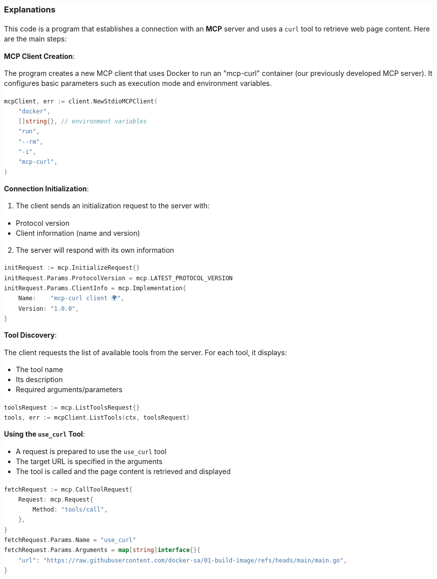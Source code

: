 ### Explanations

This code is a program that establishes a connection with an **MCP** server and uses a `curl` tool to retrieve web page content. Here are the main steps:

**MCP Client Creation**:

The program creates a new MCP client that uses Docker to run an "mcp-curl" container (our previously developed MCP server). It configures basic parameters such as execution mode and environment variables.

```go
mcpClient, err := client.NewStdioMCPClient(
    "docker",
    []string{}, // environment variables
    "run",
    "--rm",
    "-i",
    "mcp-curl",
)
```

**Connection Initialization**:

1. The client sends an initialization request to the server with:
  - Protocol version
  - Client information (name and version)
2. The server will respond with its own information

```go
initRequest := mcp.InitializeRequest{}
initRequest.Params.ProtocolVersion = mcp.LATEST_PROTOCOL_VERSION
initRequest.Params.ClientInfo = mcp.Implementation{
    Name:    "mcp-curl client 🌍",
    Version: "1.0.0",
}
```

**Tool Discovery**:

The client requests the list of available tools from the server. For each tool, it displays:

- The tool name
- Its description
- Required arguments/parameters

```go
toolsRequest := mcp.ListToolsRequest{}
tools, err := mcpClient.ListTools(ctx, toolsRequest)
```

**Using the `use_curl` Tool**:

- A request is prepared to use the `use_curl` tool
- The target URL is specified in the arguments
- The tool is called and the page content is retrieved and displayed

```go
fetchRequest := mcp.CallToolRequest{
    Request: mcp.Request{
        Method: "tools/call",
    },
}
fetchRequest.Params.Name = "use_curl"
fetchRequest.Params.Arguments = map[string]interface{}{
    "url": "https://raw.githubusercontent.com/docker-sa/01-build-image/refs/heads/main/main.go",
}
```
